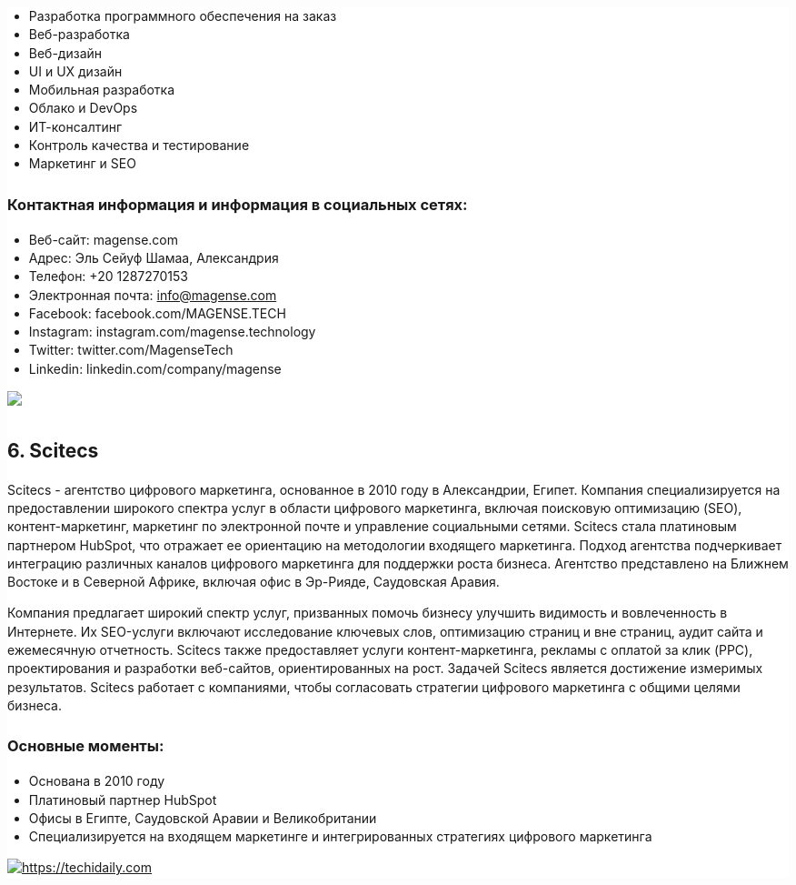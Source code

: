 * Разработка программного обеспечения на заказ
* Веб-разработка
* Веб-дизайн
* UI и UX дизайн
* Мобильная разработка
* Облако и DevOps
* ИТ-консалтинг
* Контроль качества и тестирование
* Маркетинг и SEO

### Контактная информация и информация в социальных сетях:

* Веб-сайт: magense.com
* Адрес: Эль Сейуф Шамаа, Александрия
* Телефон: +20 1287270153
* Электронная почта: info@magense.com
* Facebook: facebook.com/MAGENSE.TECH
* Instagram: instagram.com/magense.technology
* Twitter: twitter.com/MagenseTech
* Linkedin: linkedin.com/company/magense

![](https://www.link-assistant.com/articles/wp-content/uploads/2024/08/Scitecs.png)

## 6\. Scitecs

Scitecs - агентство цифрового маркетинга, основанное в 2010 году в Александрии, Египет. Компания специализируется на предоставлении широкого спектра услуг в области цифрового маркетинга, включая поисковую оптимизацию (SEO), контент-маркетинг, маркетинг по электронной почте и управление социальными сетями. Scitecs стала платиновым партнером HubSpot, что отражает ее ориентацию на методологии входящего маркетинга. Подход агентства подчеркивает интеграцию различных каналов цифрового маркетинга для поддержки роста бизнеса. Агентство представлено на Ближнем Востоке и в Северной Африке, включая офис в Эр-Рияде, Саудовская Аравия.

Компания предлагает широкий спектр услуг, призванных помочь бизнесу улучшить видимость и вовлеченность в Интернете. Их SEO-услуги включают исследование ключевых слов, оптимизацию страниц и вне страниц, аудит сайта и ежемесячную отчетность. Scitecs также предоставляет услуги контент-маркетинга, рекламы с оплатой за клик (PPC), проектирования и разработки веб-сайтов, ориентированных на рост. Задачей Scitecs является достижение измеримых результатов. Scitecs работает с компаниями, чтобы согласовать стратегии цифрового маркетинга с общими целями бизнеса.

### Основные моменты:

* Основана в 2010 году
* Платиновый партнер HubSpot
* Офисы в Египте, Саудовской Аравии и Великобритании
* Специализируется на входящем маркетинге и интегрированных стратегиях цифрового маркетинга


<a href="https://aligracehair.sjv.io/c/5597632/2006933/19272" target="_top" id="2006933">
  <img src="//a.impactradius-go.com/display-ad/19272-2006933" border="0" alt="https://techidaily.com" width="728" height="90"/>
</a>
<img height="0" width="0" src="https://aligracehair.sjv.io/i/5597632/2006933/19272" style="position:absolute;visibility:hidden;" border="0" />
